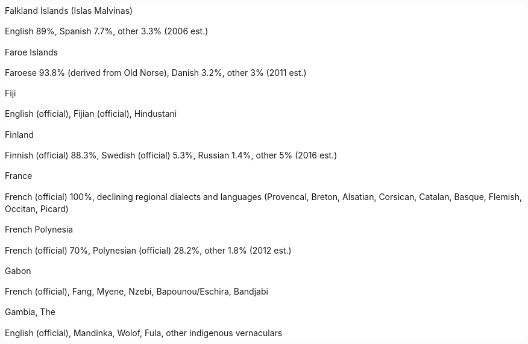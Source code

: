 

Falkland Islands (Islas Malvinas)


English 89%, Spanish 7.7%, other 3.3% (2006 est.)






Faroe Islands


Faroese 93.8% (derived from Old Norse), Danish 3.2%, other 3% (2011 est.)






Fiji


English (official), Fijian (official), Hindustani






Finland


Finnish (official) 88.3%, Swedish (official) 5.3%, Russian 1.4%, other 5% (2016 est.)






France


French (official) 100%, declining regional dialects and languages (Provencal, Breton, Alsatian, Corsican, Catalan, Basque, Flemish, Occitan, Picard)






French Polynesia


French (official) 70%, Polynesian (official) 28.2%, other 1.8% (2012 est.)






Gabon


French (official), Fang, Myene, Nzebi, Bapounou/Eschira, Bandjabi






Gambia, The


English (official), Mandinka, Wolof, Fula, other indigenous vernaculars

